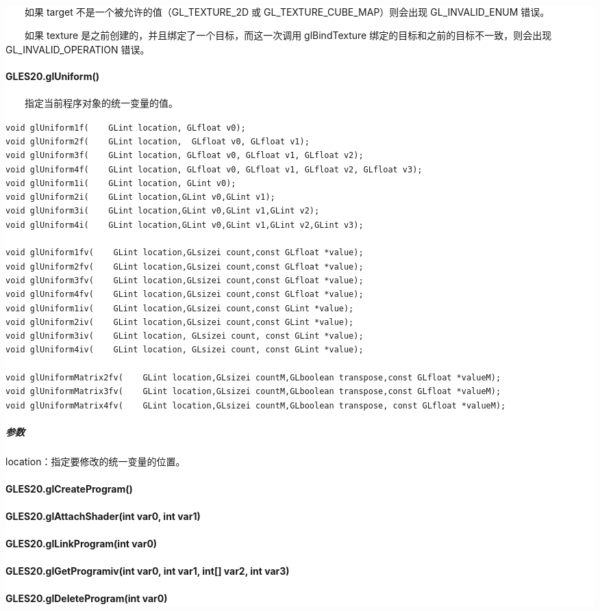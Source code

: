 　　如果 target 不是一个被允许的值（GL_TEXTURE_2D 或 GL_TEXTURE_CUBE_MAP）则会出现 GL_INVALID_ENUM 错误。

　　如果 texture 是之前创建的，并且绑定了一个目标，而这一次调用 glBindTexture 绑定的目标和之前的目标不一致，则会出现 GL_INVALID_OPERATION 错误。

#### GLES20.glUniform()
　　指定当前程序对象的统一变量的值。

```
void glUniform1f(    GLint location, GLfloat v0);
void glUniform2f(    GLint location,  GLfloat v0, GLfloat v1);
void glUniform3f(    GLint location, GLfloat v0, GLfloat v1, GLfloat v2);
void glUniform4f(    GLint location, GLfloat v0, GLfloat v1, GLfloat v2, GLfloat v3);
void glUniform1i(    GLint location, GLint v0);
void glUniform2i(    GLint location,GLint v0,GLint v1);
void glUniform3i(    GLint location,GLint v0,GLint v1,GLint v2);
void glUniform4i(    GLint location,GLint v0,GLint v1,GLint v2,GLint v3);

void glUniform1fv(    GLint location,GLsizei count,const GLfloat *value);
void glUniform2fv(    GLint location,GLsizei count,const GLfloat *value);
void glUniform3fv(    GLint location,GLsizei count,const GLfloat *value);
void glUniform4fv(    GLint location,GLsizei count,const GLfloat *value);
void glUniform1iv(    GLint location,GLsizei count,const GLint *value);
void glUniform2iv(    GLint location,GLsizei count,const GLint *value);
void glUniform3iv(    GLint location, GLsizei count, const GLint *value);
void glUniform4iv(    GLint location, GLsizei count, const GLint *value);

void glUniformMatrix2fv(    GLint location,GLsizei countM,GLboolean transpose,const GLfloat *valueM);
void glUniformMatrix3fv(    GLint location,GLsizei countM,GLboolean transpose,const GLfloat *valueM);
void glUniformMatrix4fv(    GLint location,GLsizei countM,GLboolean transpose, const GLfloat *valueM);

```
##### 参数
location：指定要修改的统一变量的位置。


#### GLES20.glCreateProgram()



#### GLES20.glAttachShader(int var0, int var1)



#### GLES20.glLinkProgram(int var0)



#### GLES20.glGetProgramiv(int var0, int var1, int[] var2, int var3)



#### GLES20.glDeleteProgram(int var0)
